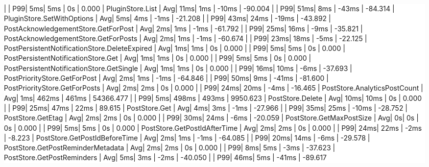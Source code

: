 | |  P99| 5ms| 5ms | 0s | 0.000
| PluginStore.List |  Avg| 11ms| 1ms | -10ms | -90.004
| |  P99| 51ms| 8ms | -43ms | -84.314
| PluginStore.SetWithOptions |  Avg| 5ms| 4ms | -1ms | -21.208
| |  P99| 43ms| 24ms | -19ms | -43.892
| PostAcknowledgementStore.GetForPost |  Avg| 2ms| 1ms | -1ms | -61.792
| |  P99| 25ms| 16ms | -9ms | -35.821
| PostAcknowledgementStore.GetForPosts |  Avg| 2ms| 1ms | -1ms | -60.674
| |  P99| 23ms| 18ms | -5ms | -22.125
| PostPersistentNotificationStore.DeleteExpired |  Avg| 1ms| 1ms | 0s | 0.000
| |  P99| 5ms| 5ms | 0s | 0.000
| PostPersistentNotificationStore.Get |  Avg| 1ms| 1ms | 0s | 0.000
| |  P99| 5ms| 5ms | 0s | 0.000
| PostPersistentNotificationStore.GetSingle |  Avg| 1ms| 1ms | 0s | 0.000
| |  P99| 16ms| 10ms | -6ms | -37.693
| PostPriorityStore.GetForPost |  Avg| 2ms| 1ms | -1ms | -64.846
| |  P99| 50ms| 9ms | -41ms | -81.600
| PostPriorityStore.GetForPosts |  Avg| 2ms| 2ms | 0s | 0.000
| |  P99| 24ms| 20ms | -4ms | -16.465
| PostStore.AnalyticsPostCount |  Avg| 1ms| 462ms | 461ms | 54366.477
| |  P99| 5ms| 498ms | 493ms | 9950.623
| PostStore.Delete |  Avg| 10ms| 10ms | 0s | 0.000
| |  P99| 25ms| 47ms | 22ms | 89.615
| PostStore.Get |  Avg| 4ms| 3ms | -1ms | -27.966
| |  P99| 35ms| 25ms | -10ms | -28.752
| PostStore.GetEtag |  Avg| 2ms| 2ms | 0s | 0.000
| |  P99| 30ms| 24ms | -6ms | -20.059
| PostStore.GetMaxPostSize |  Avg| 0s| 0s | 0s | 0.000
| |  P99| 5ms| 5ms | 0s | 0.000
| PostStore.GetPostIdAfterTime |  Avg| 2ms| 2ms | 0s | 0.000
| |  P99| 24ms| 22ms | -2ms | -8.223
| PostStore.GetPostIdBeforeTime |  Avg| 2ms| 1ms | -1ms | -64.085
| |  P99| 20ms| 14ms | -6ms | -29.578
| PostStore.GetPostReminderMetadata |  Avg| 2ms| 2ms | 0s | 0.000
| |  P99| 8ms| 5ms | -3ms | -37.623
| PostStore.GetPostReminders |  Avg| 5ms| 3ms | -2ms | -40.050
| |  P99| 46ms| 5ms | -41ms | -89.617